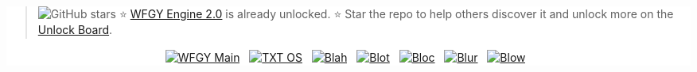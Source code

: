 > <img src="https://img.shields.io/github/stars/onestardao/WFGY?style=social" alt="GitHub stars"> ⭐ [WFGY Engine 2.0](https://github.com/onestardao/WFGY/blob/main/core/README.md) is already unlocked. ⭐ Star the repo to help others discover it and unlock more on the [Unlock Board](https://github.com/onestardao/WFGY/blob/main/STAR_UNLOCKS.md).

<div align="center">

[![WFGY Main](https://img.shields.io/badge/WFGY-Main-red?style=flat-square)](https://github.com/onestardao/WFGY)
&nbsp;
[![TXT OS](https://img.shields.io/badge/TXT%20OS-Reasoning%20OS-orange?style=flat-square)](https://github.com/onestardao/WFGY/tree/main/OS)
&nbsp;
[![Blah](https://img.shields.io/badge/Blah-Semantic%20Embed-yellow?style=flat-square)](https://github.com/onestardao/WFGY/tree/main/OS/BlahBlahBlah)
&nbsp;
[![Blot](https://img.shields.io/badge/Blot-Persona%20Core-green?style=flat-square)](https://github.com/onestardao/WFGY/tree/main/OS/BlotBlotBlot)
&nbsp;
[![Bloc](https://img.shields.io/badge/Bloc-Reasoning%20Compiler-blue?style=flat-square)](https://github.com/onestardao/WFGY/tree/main/OS/BlocBlocBloc)
&nbsp;
[![Blur](https://img.shields.io/badge/Blur-Text2Image%20Engine-navy?style=flat-square)](https://github.com/onestardao/WFGY/tree/main/OS/BlurBlurBlur)
&nbsp;
[![Blow](https://img.shields.io/badge/Blow-Game%20Logic-purple?style=flat-square)](https://github.com/onestardao/WFGY/tree/main/OS/BlowBlowBlow)
&nbsp;
</div>



